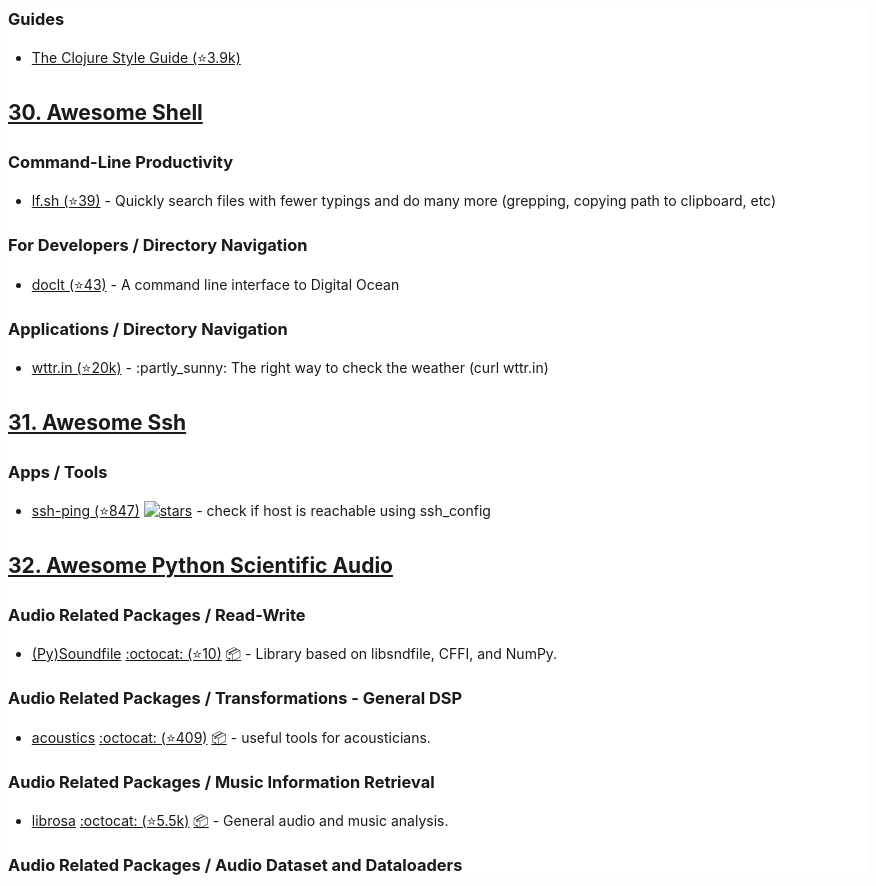 ### Guides

*   [The Clojure Style Guide (⭐3.9k)](https://github.com/bbatsov/clojure-style-guide)

## [30. Awesome Shell](/content/alebcay/awesome-shell/week/README.md)

### Command-Line Productivity

*   [lf.sh (⭐39)](https://github.com/suewonjp/lf.sh) - Quickly search files with fewer typings and do many more (grepping, copying path to clipboard, etc)

### For Developers / Directory Navigation

*   [doclt (⭐43)](https://github.com/omgimanerd/doclt) - A command line interface to Digital Ocean

### Applications / Directory Navigation

*   [wttr.in (⭐20k)](https://github.com/chubin/wttr.in) - :partly\_sunny: The right way to check the weather (curl wttr.in)

## [31. Awesome Ssh](/content/moul/awesome-ssh/week/README.md)

### Apps / Tools

*   [ssh-ping (⭐847)](https://github.com/vaporup/ssh-tools) [![stars](https://img.shields.io/github/stars/vaporup/ssh-tools.svg?style=social\&label=stars)](https://github.com/vaporup/ssh-tools) - check if host is reachable using ssh\_config

## [32. Awesome Python Scientific Audio](/content/faroit/awesome-python-scientific-audio/week/README.md)

### Audio Related Packages / Read-Write

*   [(Py)Soundfile](http://pysoundfile.readthedocs.io/) [:octocat: (⭐10)](https://github.com/bastibe/PySoundFile) [:package:](https://pypi.python.org/pypi/SoundFile) - Library based on libsndfile, CFFI, and NumPy.

### Audio Related Packages / Transformations - General DSP

*   [acoustics](http://python-acoustics.github.io/python-acoustics/) [:octocat: (⭐409)](https://github.com/python-acoustics/python-acoustics/) [:package:](https://pypi.python.org/pypi/acoustics) - useful tools for acousticians.

### Audio Related Packages / Music Information Retrieval

*   [librosa](http://librosa.github.io/librosa/) [:octocat: (⭐5.5k)](https://github.com/librosa/librosa) [:package:](https://pypi.python.org/pypi/librosa) - General audio and music analysis.

### Audio Related Packages / Audio Dataset and Dataloaders
